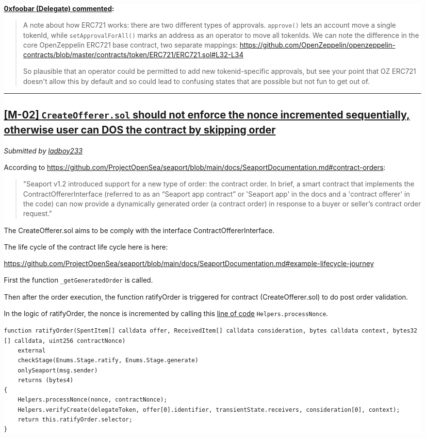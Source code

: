 **[0xfoobar (Delegate) commented](https://github.com/code-423n4/2023-09-delegate-findings/issues/383#issuecomment-1745837556):**
 > A note about how ERC721 works: there are two different types of approvals. `approve()` lets an account move a single tokenId, while `setApprovalForAll()` marks an address as an operator to move all tokenIds. We can note the difference in the core OpenZeppelin ERC721 base contract, two separate mappings: https://github.com/OpenZeppelin/openzeppelin-contracts/blob/master/contracts/token/ERC721/ERC721.sol#L32-L34
> 
> So plausible that an operator could be permitted to add new tokenid-specific approvals, but see your point that OZ ERC721 doesn't allow this by default and so could lead to confusing states that are possible but not fun to get out of.



***

## [[M-02] `CreateOfferer.sol` should not enforce the nonce incremented sequentially, otherwise user can DOS the contract by skipping order](https://github.com/code-423n4/2023-09-delegate-findings/issues/94)
*Submitted by [ladboy233](https://github.com/code-423n4/2023-09-delegate-findings/issues/94)*

According to https://github.com/ProjectOpenSea/seaport/blob/main/docs/SeaportDocumentation.md#contract-orders:

> "Seaport v1.2 introduced support for a new type of order: the contract order. In brief, a smart contract that implements the ContractOffererInterface (referred to as an “Seaport app contract” or 'Seaport app' in the docs and a 'contract offerer' in the code) can now provide a dynamically generated order (a contract order) in response to a buyer or seller’s contract order request."

The CreateOfferer.sol aims to be comply with the interface ContractOffererInterface.

The life cycle of the contract life cycle here is here:

<https://github.com/ProjectOpenSea/seaport/blob/main/docs/SeaportDocumentation.md#example-lifecycle-journey>

First the function `_getGeneratedOrder` is called.

Then after the order execution, the function ratifyOrder is triggered for contract (CreateOfferer.sol) to do post order validation.

In the logic of ratifyOrder, the nonce is incremented by calling this [line of code](https://github.com/code-423n4/2023-09-delegate/blob/a6dbac8068760ee4fc5bababb57e3fe79e5eeb2e/src/CreateOfferer.sol#L77) `Helpers.processNonce`.

```solidity
function ratifyOrder(SpentItem[] calldata offer, ReceivedItem[] calldata consideration, bytes calldata context, bytes32[] calldata, uint256 contractNonce)
	external
	checkStage(Enums.Stage.ratify, Enums.Stage.generate)
	onlySeaport(msg.sender)
	returns (bytes4)
{
	Helpers.processNonce(nonce, contractNonce);
	Helpers.verifyCreate(delegateToken, offer[0].identifier, transientState.receivers, consideration[0], context);
	return this.ratifyOrder.selector;
}
```
